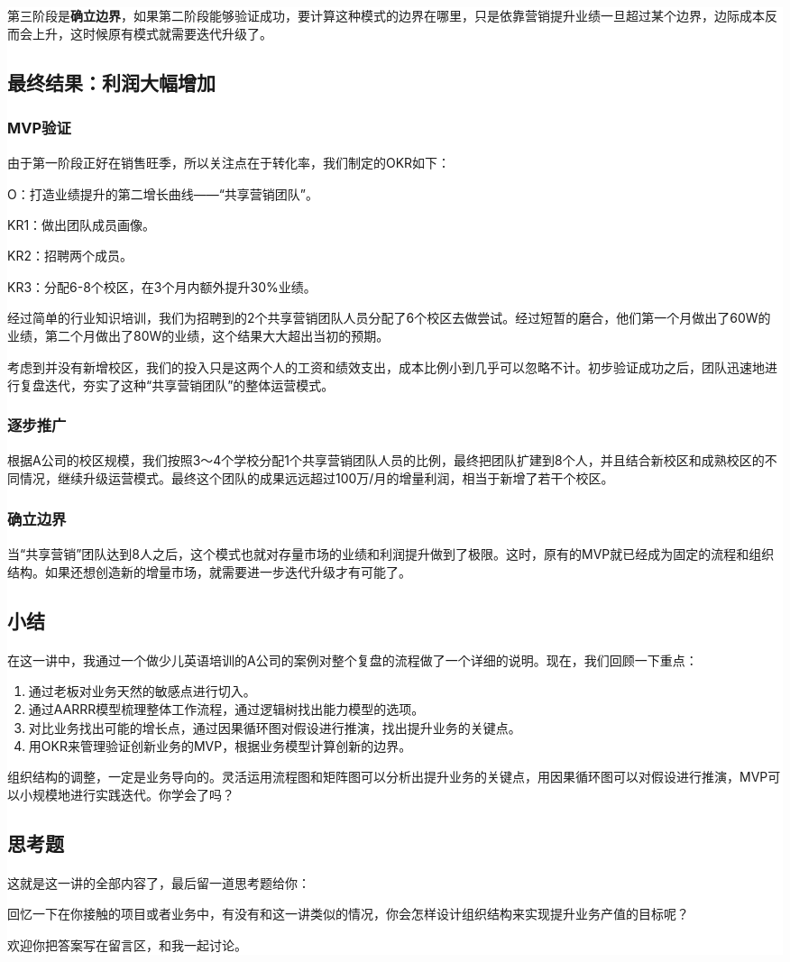 第三阶段是**确立边界**，如果第二阶段能够验证成功，要计算这种模式的边界在哪里，只是依靠营销提升业绩一旦超过某个边界，边际成本反而会上升，这时候原有模式就需要迭代升级了。

## 最终结果：利润大幅增加

### MVP验证

由于第一阶段正好在销售旺季，所以关注点在于转化率，我们制定的OKR如下：

O：打造业绩提升的第二增长曲线——“共享营销团队”。

KR1：做出团队成员画像。

KR2：招聘两个成员。

KR3：分配6-8个校区，在3个月内额外提升30%业绩。

经过简单的行业知识培训，我们为招聘到的2个共享营销团队人员分配了6个校区去做尝试。经过短暂的磨合，他们第一个月做出了60W的业绩，第二个月做出了80W的业绩，这个结果大大超出当初的预期。

考虑到并没有新增校区，我们的投入只是这两个人的工资和绩效支出，成本比例小到几乎可以忽略不计。初步验证成功之后，团队迅速地进行复盘迭代，夯实了这种“共享营销团队”的整体运营模式。

### 逐步推广

根据A公司的校区规模，我们按照3～4个学校分配1个共享营销团队人员的比例，最终把团队扩建到8个人，并且结合新校区和成熟校区的不同情况，继续升级运营模式。最终这个团队的成果远远超过100万/月的增量利润，相当于新增了若干个校区。

### 确立边界

当“共享营销”团队达到8人之后，这个模式也就对存量市场的业绩和利润提升做到了极限。这时，原有的MVP就已经成为固定的流程和组织结构。如果还想创造新的增量市场，就需要进一步迭代升级才有可能了。

## 小结

在这一讲中，我通过一个做少儿英语培训的A公司的案例对整个复盘的流程做了一个详细的说明。现在，我们回顾一下重点：

1. 通过老板对业务天然的敏感点进行切入。
1. 通过AARRR模型梳理整体工作流程，通过逻辑树找出能力模型的选项。
1. 对比业务找出可能的增长点，通过因果循环图对假设进行推演，找出提升业务的关键点。
1. 用OKR来管理验证创新业务的MVP，根据业务模型计算创新的边界。

组织结构的调整，一定是业务导向的。灵活运用流程图和矩阵图可以分析出提升业务的关键点，用因果循环图可以对假设进行推演，MVP可以小规模地进行实践迭代。你学会了吗？

## 思考题

这就是这一讲的全部内容了，最后留一道思考题给你：

回忆一下在你接触的项目或者业务中，有没有和这一讲类似的情况，你会怎样设计组织结构来实现提升业务产值的目标呢？

欢迎你把答案写在留言区，和我一起讨论。
